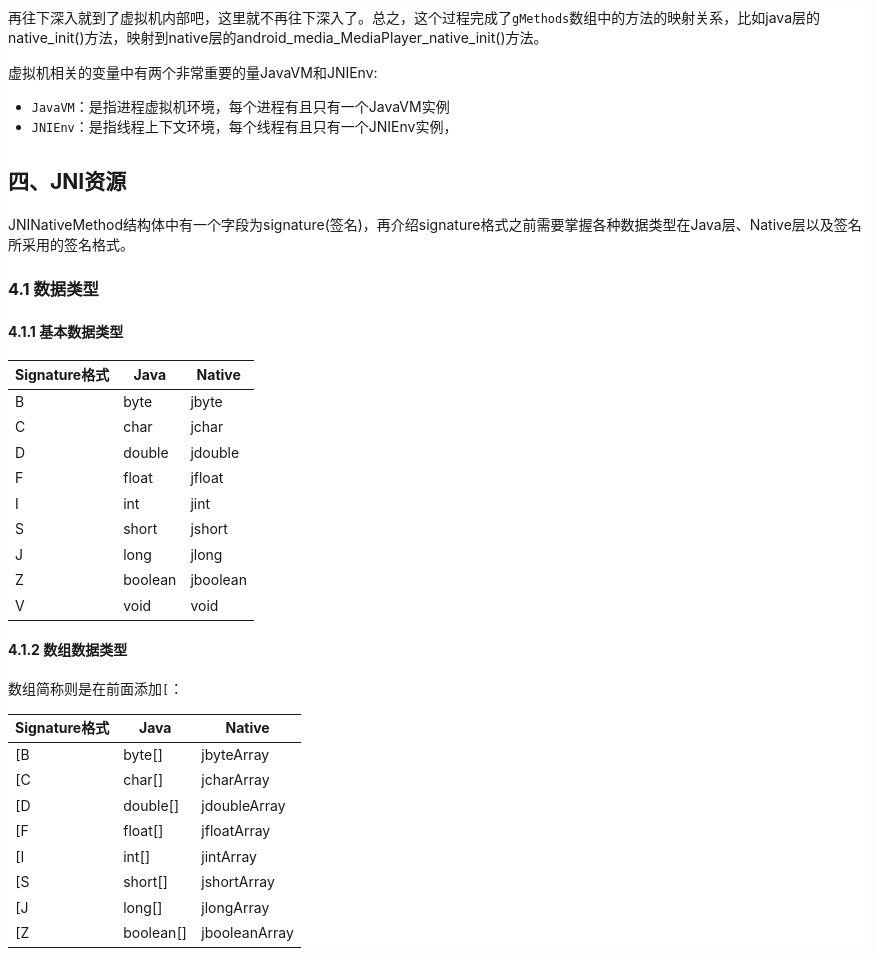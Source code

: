 再往下深入就到了虚拟机内部吧，这里就不再往下深入了。总之，这个过程完成了`gMethods`数组中的方法的映射关系，比如java层的native_init()方法，映射到native层的android_media_MediaPlayer_native_init()方法。

虚拟机相关的变量中有两个非常重要的量JavaVM和JNIEnv:

- `JavaVM`：是指进程虚拟机环境，每个进程有且只有一个JavaVM实例
- `JNIEnv`：是指线程上下文环境，每个线程有且只有一个JNIEnv实例，

## 四、JNI资源

JNINativeMethod结构体中有一个字段为signature(签名)，再介绍signature格式之前需要掌握各种数据类型在Java层、Native层以及签名所采用的签名格式。

### 4.1 数据类型

#### 4.1.1 基本数据类型

| Signature格式 | Java    | Native   |
| ----------- | ------- | -------- |
| B           | byte    | jbyte    |
| C           | char    | jchar    |
| D           | double  | jdouble  |
| F           | float   | jfloat   |
| I           | int     | jint     |
| S           | short   | jshort   |
| J           | long    | jlong    |
| Z           | boolean | jboolean |
| V           | void    | void     |

#### 4.1.2 数组数据类型

数组简称则是在前面添加`[`：

| Signature格式 | Java      | Native        |
| ----------- | --------- | ------------- |
| [B          | byte[]    | jbyteArray    |
| [C          | char[]    | jcharArray    |
| [D          | double[]  | jdoubleArray  |
| [F          | float[]   | jfloatArray   |
| [I          | int[]     | jintArray     |
| [S          | short[]   | jshortArray   |
| [J          | long[]    | jlongArray    |
| [Z          | boolean[] | jbooleanArray |
